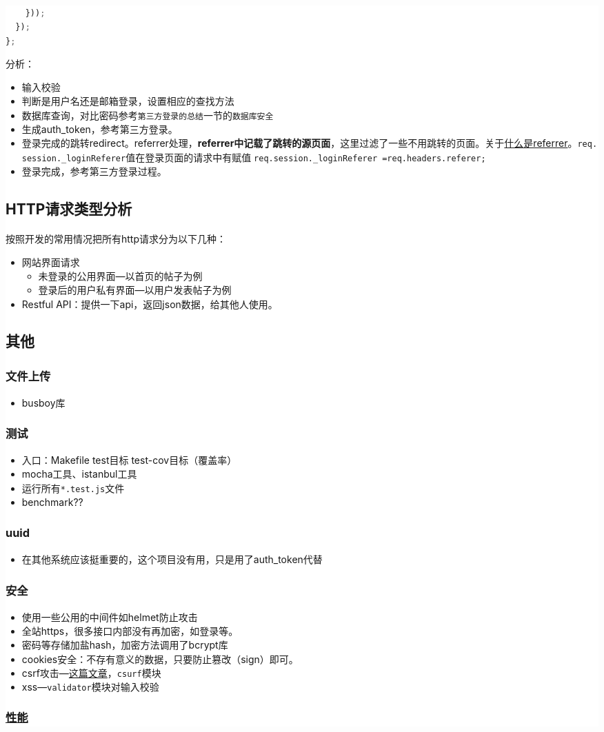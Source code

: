    ```javascript
       }));
     });
   };
   ```

   分析：

   * 输入校验
   * 判断是用户名还是邮箱登录，设置相应的查找方法
   * 数据库查询，对比密码参考`第三方登录的总结`一节的`数据库安全`
   * 生成auth_token，参考第三方登录。
   * 登录完成的跳转redirect。referrer处理，**referrer中记载了跳转的源页面**，这里过滤了一些不用跳转的页面。关于[什么是referrer](https://imququ.com/post/referrer-policy.html)。`req.session._loginReferer`值在登录页面的请求中有赋值 `req.session._loginReferer =req.headers.referer;`
   * 登录完成，参考第三方登录过程。


## HTTP请求类型分析

按照开发的常用情况把所有http请求分为以下几种：

* 网站界面请求
  * 未登录的公用界面—以首页的帖子为例
  * 登录后的用户私有界面—以用户发表帖子为例
* Restful API：提供一下api，返回json数据，给其他人使用。

## 其他

### 文件上传

* busboy库

### 测试

* 入口：Makefile test目标 test-cov目标（覆盖率）
* mocha工具、istanbul工具
* 运行所有`*.test.js`文件
* benchmark??

### uuid

* 在其他系统应该挺重要的，这个项目没有用，只是用了auth_token代替

### 安全

* 使用一些公用的中间件如helmet防止攻击
* 全站https，很多接口内部没有再加密，如登录等。
* 密码等存储加盐hash，加密方法调用了bcrypt库
* cookies安全：不存有意义的数据，只要防止篡改（sign）即可。
* csrf攻击—[这篇文章](https://cnodejs.org/topic/5533dd6e9138f09b629674fd)，`csurf`模块
* xss—`validator`模块对输入校验

### [性能](http://expressjs.com/zh-cn/advanced/best-practice-performance.html)
